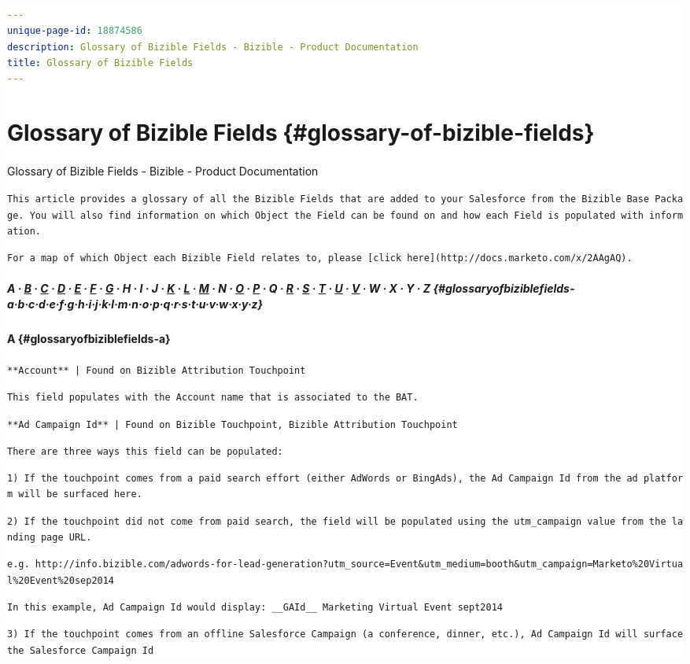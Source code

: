 ```yaml
---
unique-page-id: 18874586
description: Glossary of Bizible Fields - Bizible - Product Documentation
title: Glossary of Bizible Fields
---
```


# Glossary of Bizible Fields {#glossary-of-bizible-fields}

Glossary of Bizible Fields - Bizible - Product Documentation

`This article provides a glossary of all the Bizible Fields that are added to your Salesforce from the Bizible Base Package. You will also find information on which Object the Field can be found on and how each Field is populated with information.`  
  
`For a map of which Object each Bizible Field relates to, please [click here](http://docs.marketo.com/x/2AAgAQ).`

##### A · [B](#GlossaryofBizibleFields-b) · [C](#GlossaryofBizibleFields-c) · [D](#GlossaryofBizibleFields-d) · [E](#GlossaryofBizibleFields-e) · [F](#GlossaryofBizibleFields-f) · [G](#GlossaryofBizibleFields-g) · H · I · J · [K](#GlossaryofBizibleFields-k) · [L](#GlossaryofBizibleFields-l) · [M](#GlossaryofBizibleFields-m) · N · [O](#GlossaryofBizibleFields-o) · [P](#GlossaryofBizibleFields-p) · Q · [R](#GlossaryofBizibleFields-r) · [S](#GlossaryofBizibleFields-s) · [T](#GlossaryofBizibleFields-t) · [U](#GlossaryofBizibleFields-u) · [V](#GlossaryofBizibleFields-v) · W · X · Y · Z  {#glossaryofbiziblefields-a·b·c·d·e·f·g·h·i·j·k·l·m·n·o·p·q·r·s·t·u·v·w·x·y·z}

#### A {#glossaryofbiziblefields-a}

`**Account** | Found on Bizible Attribution Touchpoint`  
  
`This field populates with the Account name that is associated to the BAT.`  
  
`**Ad Campaign Id** | Found on Bizible Touchpoint, Bizible Attribution Touchpoint`  
  
`There are three ways this field can be populated:`  
  
`1) If the touchpoint comes from a paid search effort (either AdWords or BingAds), the Ad Campaign Id from the ad platform will be surfaced here.`  
  
`2) If the touchpoint did not come from paid search, the field will be populated using the utm_campaign value from the landing page URL.`  
  
`e.g. http://info.bizible.com/adwords-for-lead-generation?utm_source=Event&utm_medium=booth&utm_campaign=Marketo%20Virtual%20Event%20sep2014`  
  
`In this example, Ad Campaign Id would display: __GAId__ Marketing Virtual Event sept2014`  
  
`3) If the touchpoint comes from an offline Salesforce Campaign (a conference, dinner, etc.), Ad Campaign Id will surface the Salesforce Campaign Id`  
  